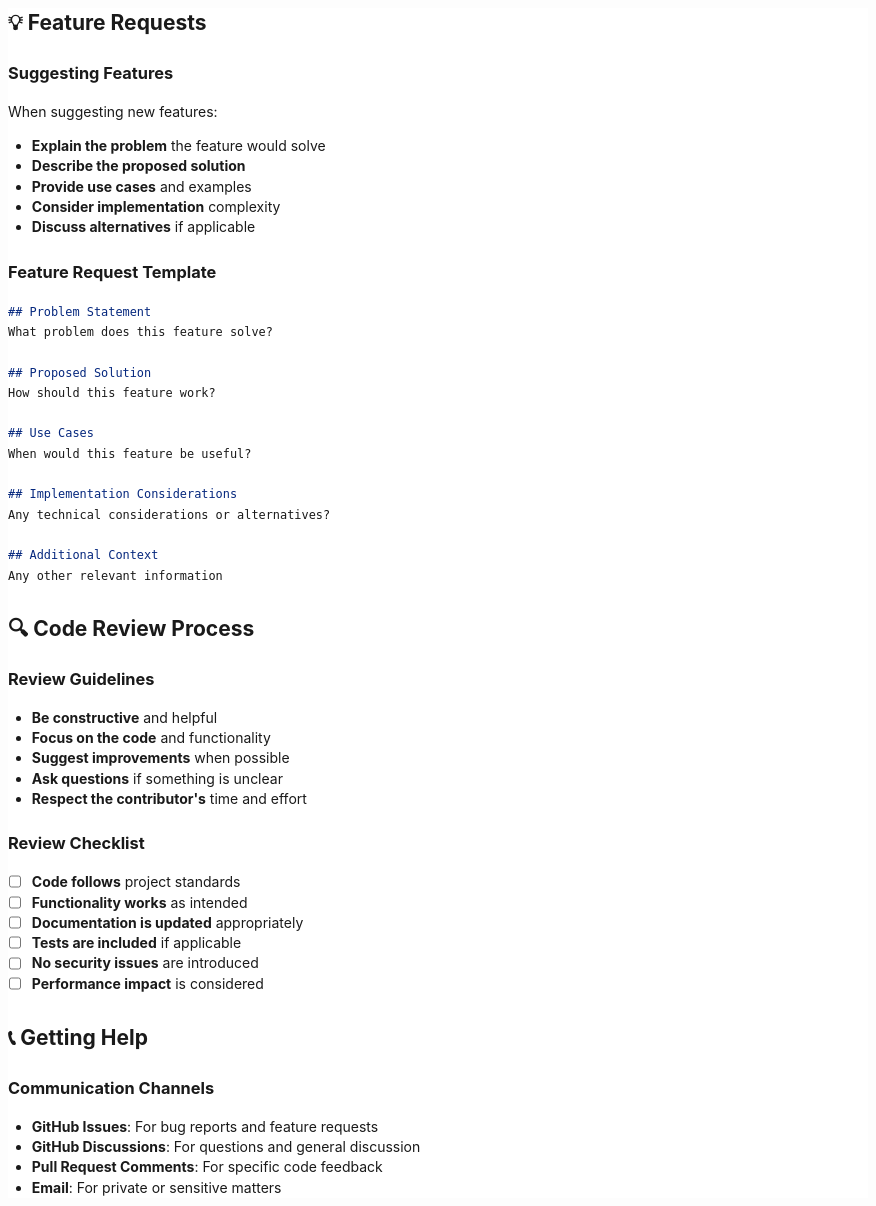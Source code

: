 ## 💡 Feature Requests

### **Suggesting Features**
When suggesting new features:

- **Explain the problem** the feature would solve
- **Describe the proposed solution**
- **Provide use cases** and examples
- **Consider implementation** complexity
- **Discuss alternatives** if applicable

### **Feature Request Template**
```markdown
## Problem Statement
What problem does this feature solve?

## Proposed Solution
How should this feature work?

## Use Cases
When would this feature be useful?

## Implementation Considerations
Any technical considerations or alternatives?

## Additional Context
Any other relevant information
```

## 🔍 Code Review Process

### **Review Guidelines**
- **Be constructive** and helpful
- **Focus on the code** and functionality
- **Suggest improvements** when possible
- **Ask questions** if something is unclear
- **Respect the contributor's** time and effort

### **Review Checklist**
- [ ] **Code follows** project standards
- [ ] **Functionality works** as intended
- [ ] **Documentation is updated** appropriately
- [ ] **Tests are included** if applicable
- [ ] **No security issues** are introduced
- [ ] **Performance impact** is considered

## 📞 Getting Help

### **Communication Channels**
- **GitHub Issues**: For bug reports and feature requests
- **GitHub Discussions**: For questions and general discussion
- **Pull Request Comments**: For specific code feedback
- **Email**: For private or sensitive matters
